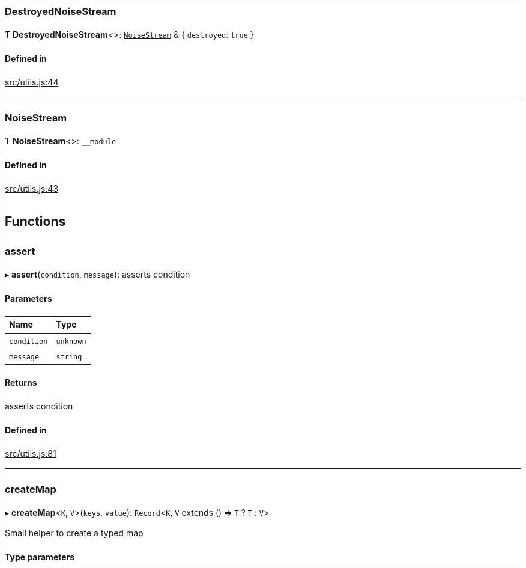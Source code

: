 ### DestroyedNoiseStream

Ƭ **DestroyedNoiseStream**\<\>: [`NoiseStream`](internal_.__home_szgy_src_dd_mapeo_core_next_src_utils_.md#noisestream) & \{ `destroyed`: ``true``  }

#### Defined in

[src/utils.js:44](https://github.com/digidem/mapeo-core-next/blob/315dc9781d8d2f74f17b1fd651a3ae81272b7fac/src/utils.js#L44)

___

### NoiseStream

Ƭ **NoiseStream**\<\>: `__module`

#### Defined in

[src/utils.js:43](https://github.com/digidem/mapeo-core-next/blob/315dc9781d8d2f74f17b1fd651a3ae81272b7fac/src/utils.js#L43)

## Functions

### assert

▸ **assert**(`condition`, `message`): asserts condition

#### Parameters

| Name | Type |
| :------ | :------ |
| `condition` | `unknown` |
| `message` | `string` |

#### Returns

asserts condition

#### Defined in

[src/utils.js:81](https://github.com/digidem/mapeo-core-next/blob/315dc9781d8d2f74f17b1fd651a3ae81272b7fac/src/utils.js#L81)

___

### createMap

▸ **createMap**\<`K`, `V`\>(`keys`, `value`): `Record`\<`K`, `V` extends () => `T` ? `T` : `V`\>

Small helper to create a typed map

#### Type parameters
